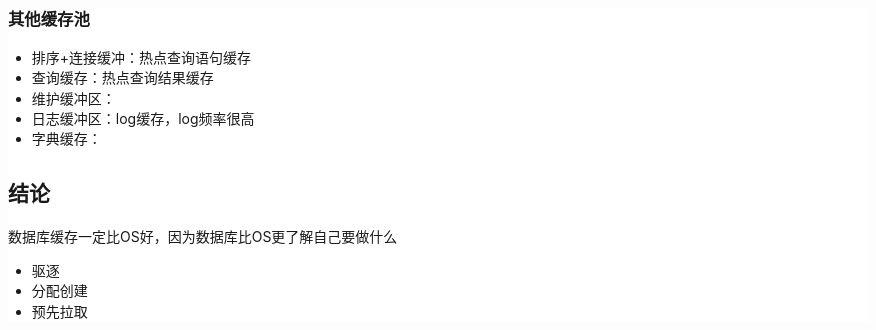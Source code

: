 

### 其他缓存池

- 排序+连接缓冲：热点查询语句缓存
- 查询缓存：热点查询结果缓存
- 维护缓冲区：
- 日志缓冲区：log缓存，log频率很高
- 字典缓存：

## 结论

数据库缓存一定比OS好，因为数据库比OS更了解自己要做什么

- 驱逐
- 分配创建
- 预先拉取
